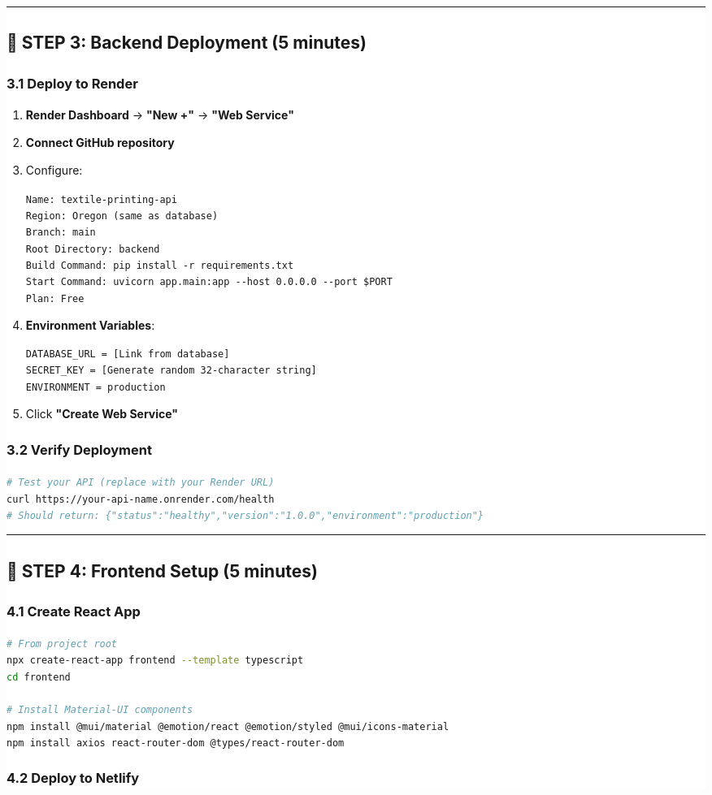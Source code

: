 ```bash
```

---

## 🐍 STEP 3: Backend Deployment (5 minutes)

### 3.1 Deploy to Render
1. **Render Dashboard** → **"New +"** → **"Web Service"**
2. **Connect GitHub repository**
3. Configure:
   ```
   Name: textile-printing-api
   Region: Oregon (same as database)
   Branch: main
   Root Directory: backend
   Build Command: pip install -r requirements.txt
   Start Command: uvicorn app.main:app --host 0.0.0.0 --port $PORT
   Plan: Free
   ```

4. **Environment Variables**:
   ```
   DATABASE_URL = [Link from database]
   SECRET_KEY = [Generate random 32-character string]
   ENVIRONMENT = production
   ```

5. Click **"Create Web Service"**

### 3.2 Verify Deployment
```bash
# Test your API (replace with your Render URL)
curl https://your-api-name.onrender.com/health
# Should return: {"status":"healthy","version":"1.0.0","environment":"production"}
```

---

## 🎨 STEP 4: Frontend Setup (5 minutes)

### 4.1 Create React App
```bash
# From project root
npx create-react-app frontend --template typescript
cd frontend

# Install Material-UI components
npm install @mui/material @emotion/react @emotion/styled @mui/icons-material
npm install axios react-router-dom @types/react-router-dom
```

### 4.2 Deploy to Netlify
